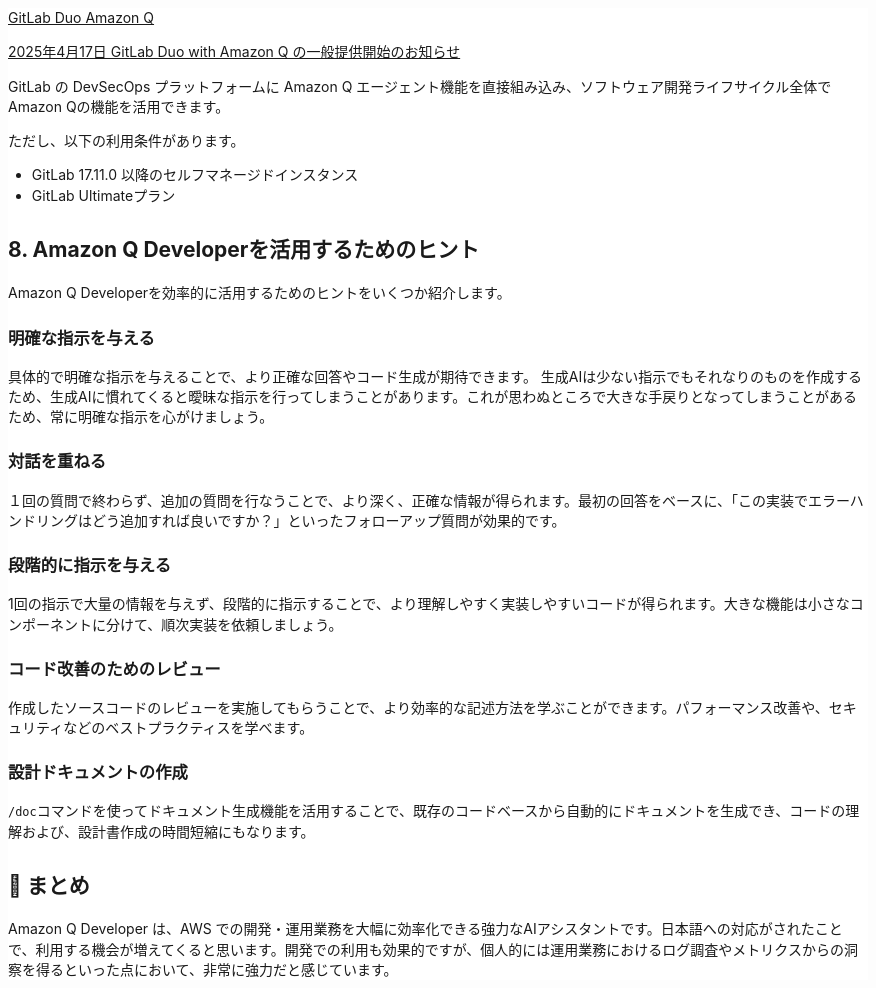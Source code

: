 [GitLab Duo Amazon Q](https://docs.aws.amazon.com/amazonq/latest/qdeveloper-ug/gitlab-with-amazon-q.html)

[2025年4月17日 GitLab Duo with Amazon Q の一般提供開始のお知らせ](https://aws.amazon.com/jp/blogs/devops/announcing-general-availability-of-gitlab-duo-with-amazon-q/)

GitLab の DevSecOps プラットフォームに Amazon Q エージェント機能を直接組み込み、ソフトウェア開発ライフサイクル全体でAmazon Qの機能を活用できます。

ただし、以下の利用条件があります。

- GitLab 17.11.0 以降のセルフマネージドインスタンス
- GitLab Ultimateプラン

## 8. Amazon Q Developerを活用するためのヒント

Amazon Q Developerを効率的に活用するためのヒントをいくつか紹介します。

### 明確な指示を与える

具体的で明確な指示を与えることで、より正確な回答やコード生成が期待できます。
生成AIは少ない指示でもそれなりのものを作成するため、生成AIに慣れてくると曖昧な指示を行ってしまうことがあります。これが思わぬところで大きな手戻りとなってしまうことがあるため、常に明確な指示を心がけましょう。

### 対話を重ねる

１回の質問で終わらず、追加の質問を行なうことで、より深く、正確な情報が得られます。最初の回答をベースに、「この実装でエラーハンドリングはどう追加すれば良いですか？」といったフォローアップ質問が効果的です。

### 段階的に指示を与える

1回の指示で大量の情報を与えず、段階的に指示することで、より理解しやすく実装しやすいコードが得られます。大きな機能は小さなコンポーネントに分けて、順次実装を依頼しましょう。

### コード改善のためのレビュー

作成したソースコードのレビューを実施してもらうことで、より効率的な記述方法を学ぶことができます。パフォーマンス改善や、セキュリティなどのベストプラクティスを学べます。

### 設計ドキュメントの作成

`/doc`コマンドを使ってドキュメント生成機能を活用することで、既存のコードベースから自動的にドキュメントを生成でき、コードの理解および、設計書作成の時間短縮にもなります。

## 📖 まとめ

Amazon Q Developer は、AWS での開発・運用業務を大幅に効率化できる強力なAIアシスタントです。日本語への対応がされたことで、利用する機会が増えてくると思います。開発での利用も効果的ですが、個人的には運用業務におけるログ調査やメトリクスからの洞察を得るといった点において、非常に強力だと感じています。